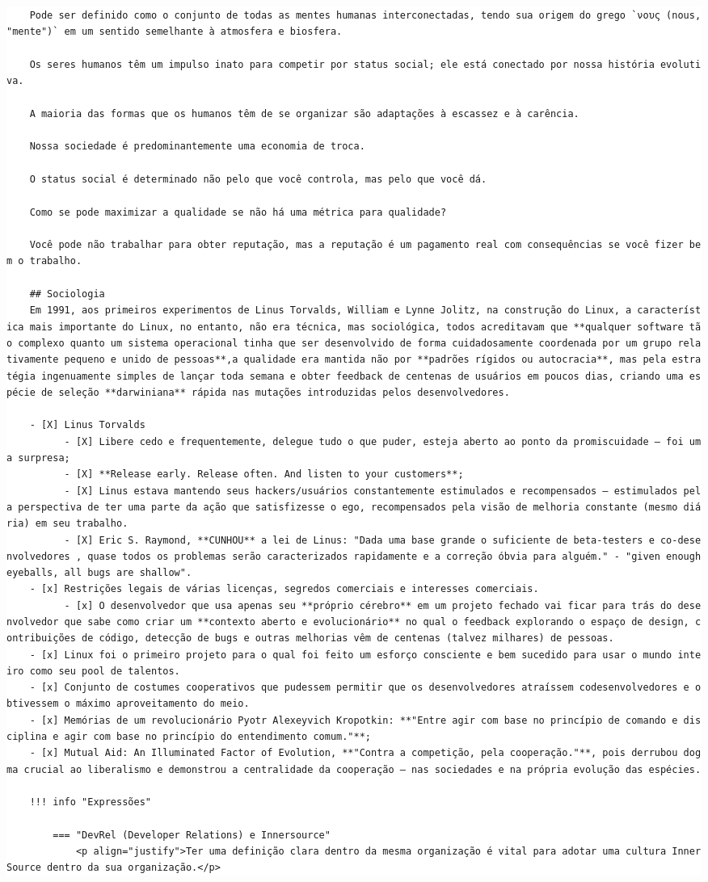         Pode ser definido como o conjunto de todas as mentes humanas interconectadas, tendo sua origem do grego `νους (nous, "mente")` em um sentido semelhante à atmosfera e biosfera.

        Os seres humanos têm um impulso inato para competir por status social; ele está conectado por nossa história evolutiva.

        A maioria das formas que os humanos têm de se organizar são adaptações à escassez e à carência.

        Nossa sociedade é predominantemente uma economia de troca.

        O status social é determinado não pelo que você controla, mas pelo que você dá.

        Como se pode maximizar a qualidade se não há uma métrica para qualidade?

        Você pode não trabalhar para obter reputação, mas a reputação é um pagamento real com consequências se você fizer bem o trabalho.

        ## Sociologia
        Em 1991, aos primeiros experimentos de Linus Torvalds, William e Lynne Jolitz, na construção do Linux, a característica mais importante do Linux, no entanto, não era técnica, mas sociológica, todos acreditavam que **qualquer software tão complexo quanto um sistema operacional tinha que ser desenvolvido de forma cuidadosamente coordenada por um grupo relativamente pequeno e unido de pessoas**,a qualidade era mantida não por **padrões rígidos ou autocracia**, mas pela estratégia ingenuamente simples de lançar toda semana e obter feedback de centenas de usuários em poucos dias, criando uma espécie de seleção **darwiniana** rápida nas mutações introduzidas pelos desenvolvedores.

        - [X] Linus Torvalds
              - [X] Libere cedo e frequentemente, delegue tudo o que puder, esteja aberto ao ponto da promiscuidade — foi uma surpresa;
              - [X] **Release early. Release often. And listen to your customers**;
              - [X] Linus estava mantendo seus hackers/usuários constantemente estimulados e recompensados — estimulados pela perspectiva de ter uma parte da ação que satisfizesse o ego, recompensados pela visão de melhoria constante (mesmo diária) em seu trabalho.
              - [X] Eric S. Raymond, **CUNHOU** a lei de Linus: "Dada uma base grande o suficiente de beta-testers e co-desenvolvedores , quase todos os problemas serão caracterizados rapidamente e a correção óbvia para alguém." - "given enough eyeballs, all bugs are shallow".
        - [x] Restrições legais de várias licenças, segredos comerciais e interesses comerciais.
              - [x] O desenvolvedor que usa apenas seu **próprio cérebro** em um projeto fechado vai ficar para trás do desenvolvedor que sabe como criar um **contexto aberto e evolucionário** no qual o feedback explorando o espaço de design, contribuições de código, detecção de bugs e outras melhorias vêm de centenas (talvez milhares) de pessoas.
        - [x] Linux foi o primeiro projeto para o qual foi feito um esforço consciente e bem sucedido para usar o mundo inteiro como seu pool de talentos.
        - [x] Conjunto de costumes cooperativos que pudessem permitir que os desenvolvedores atraíssem codesenvolvedores e obtivessem o máximo aproveitamento do meio.
        - [x] Memórias de um revolucionário Pyotr Alexeyvich Kropotkin: **"Entre agir com base no princípio de comando e disciplina e agir com base no princípio do entendimento comum."**;
        - [x] Mutual Aid: An Illuminated Factor of Evolution, **"Contra a competição, pela cooperação."**, pois derrubou dogma crucial ao liberalismo e demonstrou a centralidade da cooperação – nas sociedades e na própria evolução das espécies.

        !!! info "Expressões"

            === "DevRel (Developer Relations) e Innersource"
                <p align="justify">Ter uma definição clara dentro da mesma organização é vital para adotar uma cultura InnerSource dentro da sua organização.</p>
